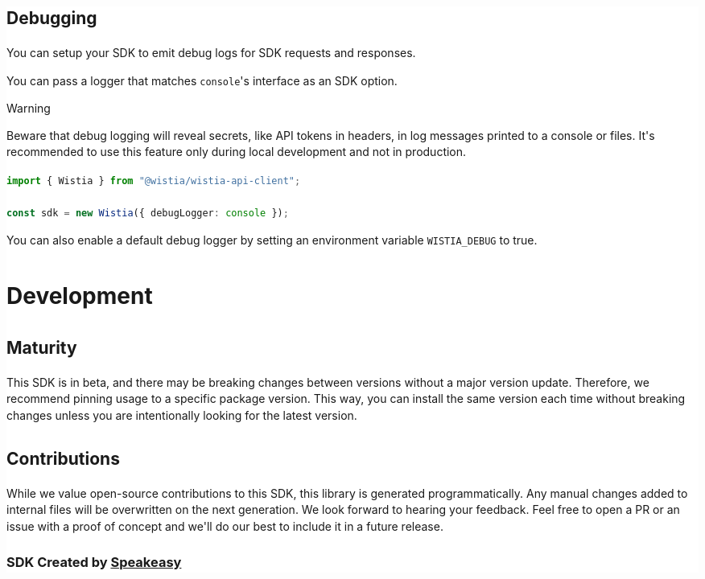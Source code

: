 ## Debugging

You can setup your SDK to emit debug logs for SDK requests and responses.

You can pass a logger that matches `console`'s interface as an SDK option.

> [!WARNING]
> Beware that debug logging will reveal secrets, like API tokens in headers, in log messages printed to a console or files. It's recommended to use this feature only during local development and not in production.

```typescript
import { Wistia } from "@wistia/wistia-api-client";

const sdk = new Wistia({ debugLogger: console });
```

You can also enable a default debug logger by setting an environment variable `WISTIA_DEBUG` to true.




# Development

## Maturity

This SDK is in beta, and there may be breaking changes between versions without a major version update. Therefore, we recommend pinning usage
to a specific package version. This way, you can install the same version each time without breaking changes unless you are intentionally
looking for the latest version.

## Contributions

While we value open-source contributions to this SDK, this library is generated programmatically. Any manual changes added to internal files will be overwritten on the next generation. 
We look forward to hearing your feedback. Feel free to open a PR or an issue with a proof of concept and we'll do our best to include it in a future release. 

### SDK Created by [Speakeasy](https://www.speakeasy.com/?utm_source=wistia&utm_campaign=typescript)
